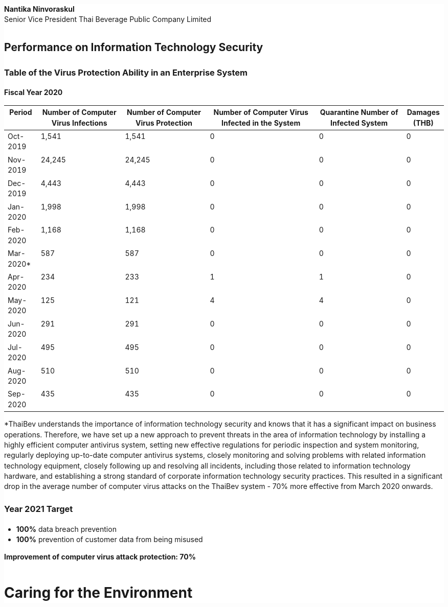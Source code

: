 **Nantika Ninvoraskul**  
Senior Vice President Thai Beverage Public Company Limited

## Performance on Information Technology Security

### Table of the Virus Protection Ability in an Enterprise System

**Fiscal Year 2020**

| Period     | Number of Computer Virus Infections | Number of Computer Virus Protection | Number of Computer Virus Infected in the System | Quarantine Number of Infected System | Damages (THB) |
|------------|-------------------------------------|-------------------------------------|-----------------------------------------------|--------------------------------------|---------------|
| Oct-2019   | 1,541                               | 1,541                               | 0                                             | 0                                    | 0             |
| Nov-2019   | 24,245                              | 24,245                              | 0                                             | 0                                    | 0             |
| Dec-2019   | 4,443                               | 4,443                               | 0                                             | 0                                    | 0             |
| Jan-2020   | 1,998                               | 1,998                               | 0                                             | 0                                    | 0             |
| Feb-2020   | 1,168                               | 1,168                               | 0                                             | 0                                    | 0             |
| Mar-2020*  | 587                                 | 587                                 | 0                                             | 0                                    | 0             |
| Apr-2020   | 234                                 | 233                                 | 1                                             | 1                                    | 0             |
| May-2020   | 125                                 | 121                                 | 4                                             | 4                                    | 0             |
| Jun-2020   | 291                                 | 291                                 | 0                                             | 0                                    | 0             |
| Jul-2020   | 495                                 | 495                                 | 0                                             | 0                                    | 0             |
| Aug-2020   | 510                                 | 510                                 | 0                                             | 0                                    | 0             |
| Sep-2020   | 435                                 | 435                                 | 0                                             | 0                                    | 0             |

*ThaiBev understands the importance of information technology security and knows that it has a significant impact on business operations. Therefore, we have set up a new approach to prevent threats in the area of information technology by installing a highly efficient computer antivirus system, setting new effective regulations for periodic inspection and system monitoring, regularly deploying up-to-date computer antivirus systems, closely monitoring and solving problems with related information technology equipment, closely following up and resolving all incidents, including those related to information technology hardware, and establishing a strong standard of corporate information technology security practices. This resulted in a significant drop in the average number of computer virus attacks on the ThaiBev system - 70% more effective from March 2020 onwards.

### Year 2021 Target

- **100%** data breach prevention
- **100%** prevention of customer data from being misused

**Improvement of computer virus attack protection: 70%**



# Caring for the Environment
